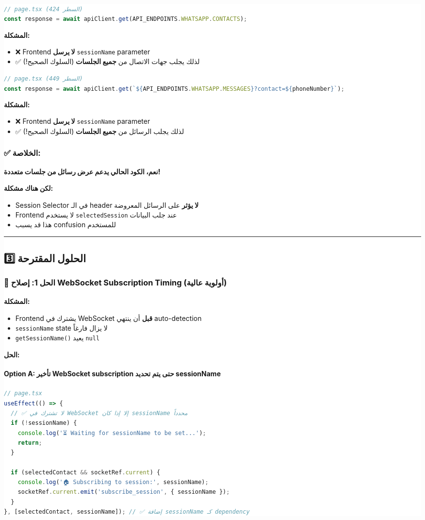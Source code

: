```typescript
// page.tsx (السطر 424)
const response = await apiClient.get(API_ENDPOINTS.WHATSAPP.CONTACTS);
```

**المشكلة:**
- ❌ Frontend **لا يرسل** `sessionName` parameter
- ✅ لذلك يجلب جهات الاتصال من **جميع الجلسات** (السلوك الصحيح!)

```typescript
// page.tsx (السطر 449)
const response = await apiClient.get(`${API_ENDPOINTS.WHATSAPP.MESSAGES}?contact=${phoneNumber}`);
```

**المشكلة:**
- ❌ Frontend **لا يرسل** `sessionName` parameter
- ✅ لذلك يجلب الرسائل من **جميع الجلسات** (السلوك الصحيح!)

### ✅ **الخلاصة:**

**نعم، الكود الحالي يدعم عرض رسائل من جلسات متعددة!**

**لكن هناك مشكلة:**
- Session Selector في الـ header **لا يؤثر** على الرسائل المعروضة
- Frontend لا يستخدم `selectedSession` عند جلب البيانات
- هذا قد يسبب confusion للمستخدم

---

## 3️⃣ **الحلول المقترحة**

### 🔧 **الحل 1: إصلاح WebSocket Subscription Timing (أولوية عالية)**

**المشكلة:**
- Frontend يشترك في WebSocket **قبل** أن ينتهي auto-detection
- `sessionName` state لا يزال فارغاً
- `getSessionName()` يعيد `null`

**الحل:**

#### **Option A: تأخير WebSocket subscription حتى يتم تحديد sessionName**

```typescript
// page.tsx
useEffect(() => {
  // ✅ لا تشترك في WebSocket إلا إذا كان sessionName محدداً
  if (!sessionName) {
    console.log('⏳ Waiting for sessionName to be set...');
    return;
  }

  if (selectedContact && socketRef.current) {
    console.log('🏠 Subscribing to session:', sessionName);
    socketRef.current.emit('subscribe_session', { sessionName });
  }
}, [selectedContact, sessionName]); // ✅ إضافة sessionName كـ dependency
```
